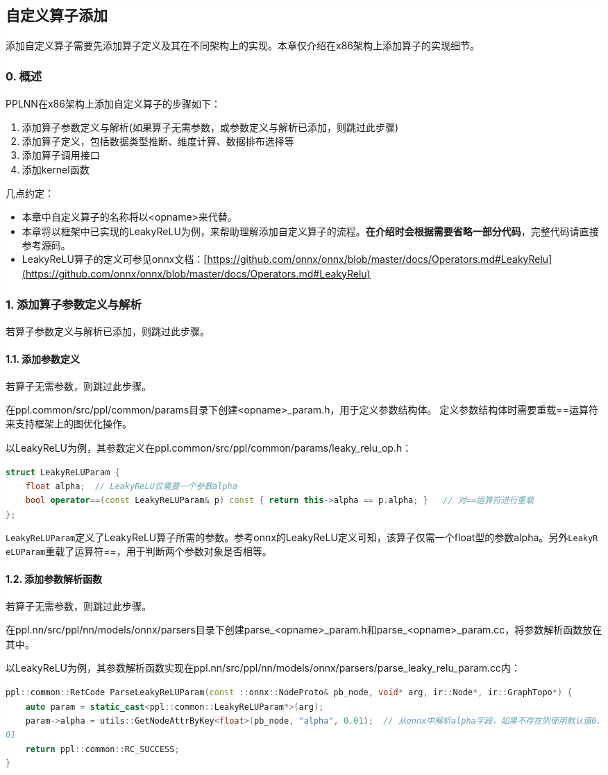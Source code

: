 ## 自定义算子添加

添加自定义算子需要先添加算子定义及其在不同架构上的实现。本章仅介绍在x86架构上添加算子的实现细节。

### 0. 概述

PPLNN在x86架构上添加自定义算子的步骤如下：

1) 添加算子参数定义与解析(如果算子无需参数，或参数定义与解析已添加，则跳过此步骤)
2) 添加算子定义，包括数据类型推断、维度计算、数据排布选择等
3) 添加算子调用接口
4) 添加kernel函数

几点约定：

* 本章中自定义算子的名称将以\<opname\>来代替。
* 本章将以框架中已实现的LeakyReLU为例，来帮助理解添加自定义算子的流程。**在介绍时会根据需要省略一部分代码**，完整代码请直接参考源码。
* LeakyReLU算子的定义可参见onnx文档：[https://github.com/onnx/onnx/blob/master/docs/Operators.md#LeakyRelu](https://github.com/onnx/onnx/blob/master/docs/Operators.md#LeakyRelu)

### 1. 添加算子参数定义与解析

若算子参数定义与解析已添加，则跳过此步骤。

#### 1.1. 添加参数定义

若算子无需参数，则跳过此步骤。

在ppl.common/src/ppl/common/params目录下创建\<opname\>_param.h，用于定义参数结构体。
定义参数结构体时需要重载==运算符来支持框架上的图优化操作。

以LeakyReLU为例，其参数定义在ppl.common/src/ppl/common/params/leaky_relu_op.h：

```c++
struct LeakyReLUParam {
    float alpha;  // LeakyReLU仅需要一个参数alpha
    bool operator==(const LeakyReLUParam& p) const { return this->alpha == p.alpha; }   // 对==运算符进行重载
};
```

`LeakyReLUParam`定义了LeakyReLU算子所需的参数。参考onnx的LeakyReLU定义可知，该算子仅需一个float型的参数alpha。另外`LeakyReLUParam`重载了运算符==，用于判断两个参数对象是否相等。

#### 1.2. 添加参数解析函数

若算子无需参数，则跳过此步骤。

在ppl.nn/src/ppl/nn/models/onnx/parsers目录下创建parse_\<opname\>\_param.h和parse_\<opname\>\_param.cc，将参数解析函数放在其中。

以LeakyReLU为例，其参数解析函数实现在ppl.nn/src/ppl/nn/models/onnx/parsers/parse_leaky_relu_param.cc内：

```c++
ppl::common::RetCode ParseLeakyReLUParam(const ::onnx::NodeProto& pb_node, void* arg, ir::Node*, ir::GraphTopo*) {
    auto param = static_cast<ppl::common::LeakyReLUParam*>(arg);
    param->alpha = utils::GetNodeAttrByKey<float>(pb_node, "alpha", 0.01);  // 从onnx中解析alpha字段，如果不存在则使用默认值0.01
    return ppl::common::RC_SUCCESS;
}
```
